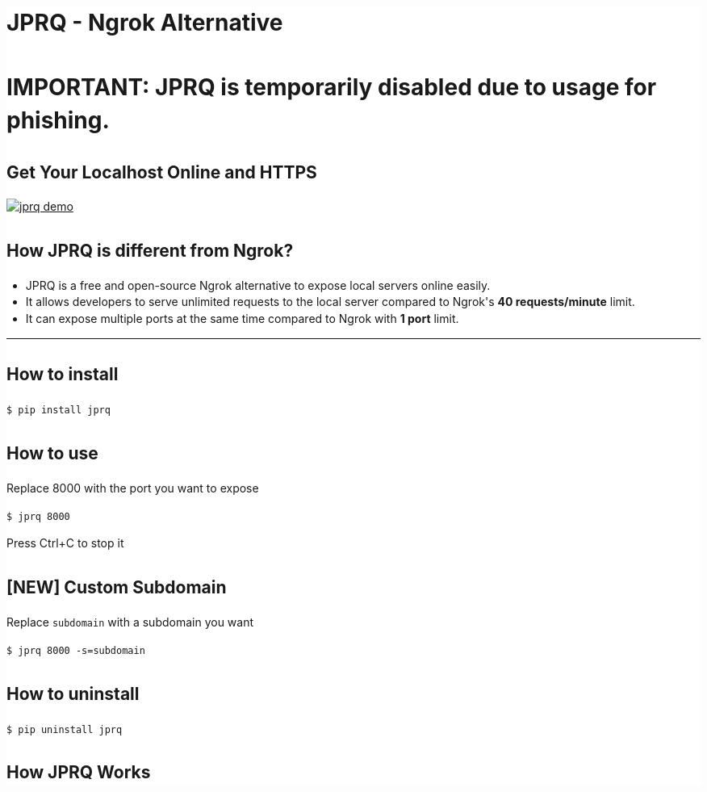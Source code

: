 # JPRQ - Ngrok Alternative
# IMPORTANT: JPRQ is temporarily disabled due to usage for phishing.


## Get Your Localhost Online and HTTPS


[![jprq demo](https://yt-embed.herokuapp.com/embed?v=BXuB3cK8R0g)](https://www.youtube.com/watch?v=BXuB3cK8R0g "jprq demo")

## How JPRQ is different from Ngrok?

- JPRQ is a free and open-source Ngrok alternative to expose local servers online easily.
- It allows developers to serve unlimited requests to the local server compared to Ngrok's **40 requests/minute** limit.
- It can expose multiple ports at the same time compared to Ngrok with **1 port** limit.

---

## How to install

```bash
$ pip install jprq
```

## How to use

Replace 8000 with the port you want to expose

```
$ jprq 8000
```

Press Ctrl+C to stop it

## [NEW] Custom Subdomain

Replace `subdomain` with a subdomain you want

```
$ jprq 8000 -s=subdomain
```

## How to uninstall

```bash
$ pip uninstall jprq
```

## How JPRQ Works
